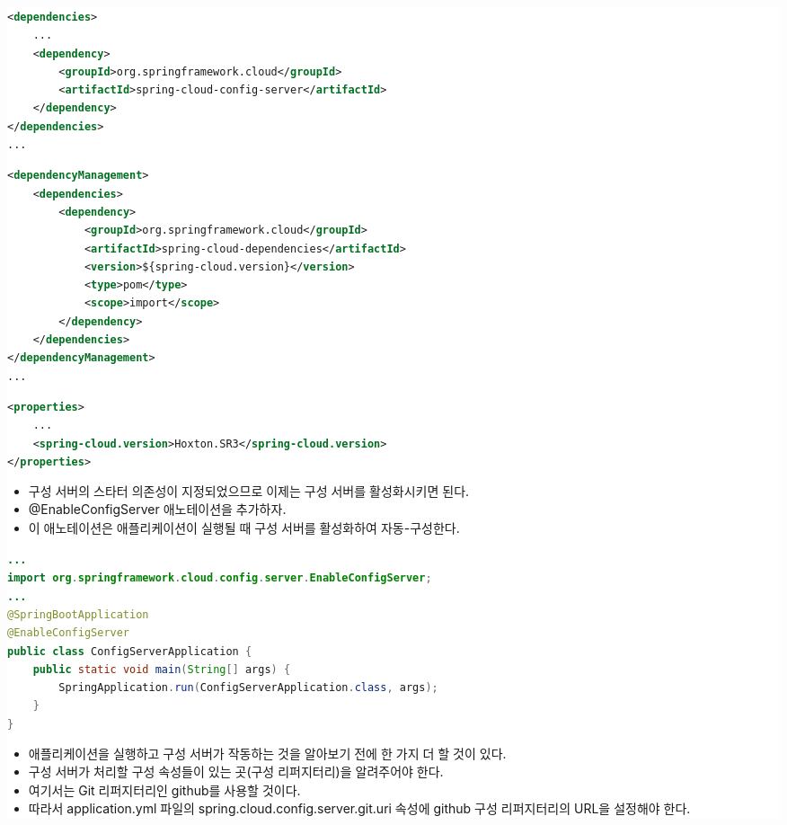 ```xml
<dependencies>
	...
	<dependency>
		<groupId>org.springframework.cloud</groupId>
		<artifactId>spring-cloud-config-server</artifactId>
	</dependency>
</dependencies>
...
```

```xml
<dependencyManagement>
	<dependencies>
		<dependency>
			<groupId>org.springframework.cloud</groupId>
			<artifactId>spring-cloud-dependencies</artifactId>
			<version>${spring-cloud.version}</version>
			<type>pom</type>
			<scope>import</scope>
		</dependency>
	</dependencies>
</dependencyManagement>
...
```

```xml
<properties>
	...
	<spring-cloud.version>Hoxton.SR3</spring-cloud.version>
</properties>
```

- 구성 서버의 스타터 의존성이 지정되었으므로 이제는 구성 서버를 활성화시키면 된다.
- @EnableConfigServer 애노테이션을 추가하자.
- 이 애노테이션은 애플리케이션이 실행될 때 구성 서버를 활성화하여 자동-구성한다.

```java
...
import org.springframework.cloud.config.server.EnableConfigServer;
...
@SpringBootApplication
@EnableConfigServer
public class ConfigServerApplication {
	public static void main(String[] args) {
		SpringApplication.run(ConfigServerApplication.class, args);
	}
}
```

- 애플리케이션을 실행하고 구성 서버가 작동하는 것을 알아보기 전에 한 가지 더 할 것이 있다.
- 구성 서버가 처리할 구성 속성들이 있는 곳(구성 리퍼지터리)을 알려주어야 한다.
- 여기서는 Git 리퍼지터리인 github를 사용할 것이다.
- 따라서 application.yml 파일의 spring.cloud.config.server.git.uri 속성에 github 구성 리퍼지터리의 URL을 설정해야 한다.
